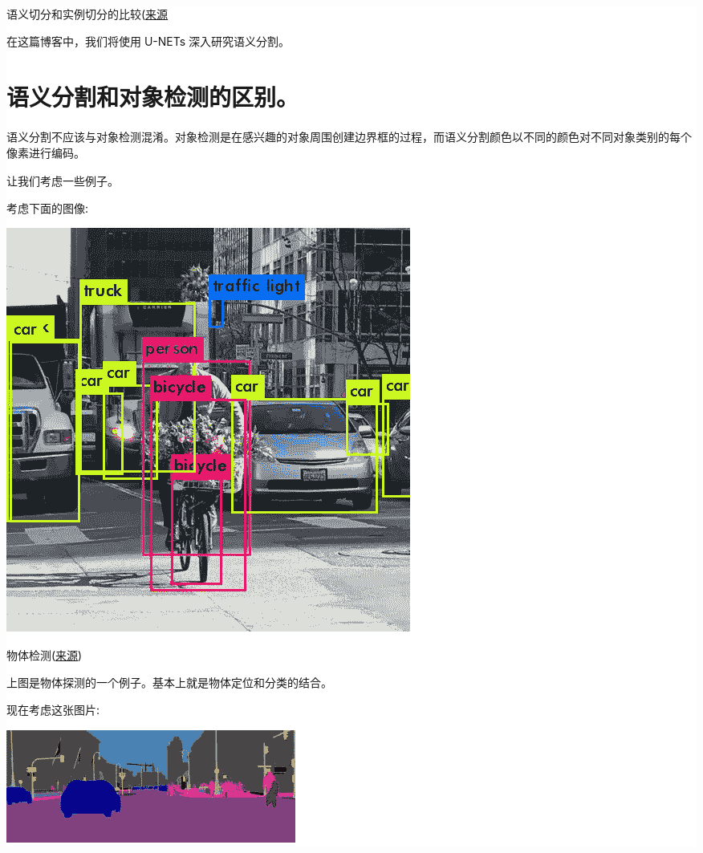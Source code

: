 语义切分和实例切分的比较([来源](https://anolyticshome.files.wordpress.com/2019/11/nested-classifications-for-instance-segmentation-1-1.png?w=720)

在这篇博客中，我们将使用 U-NETs 深入研究语义分割。

# 语义分割和对象检测的区别。

语义分割不应该与对象检测混淆。对象检测是在感兴趣的对象周围创建边界框的过程，而语义分割颜色以不同的颜色对不同对象类别的每个像素进行编码。

让我们考虑一些例子。

考虑下面的图像:

![](img/55bea8df0c01cbaee24cacaf54132baa.png)

物体检测([来源](https://miro.medium.com/max/503/1*xWntyXM0W-SuDMgWMM6mCg.png))

上图是物体探测的一个例子。基本上就是物体定位和分类的结合。

现在考虑这张图片:

![](img/8bcb02018e243faeddd6eb834d010d7f.png)
